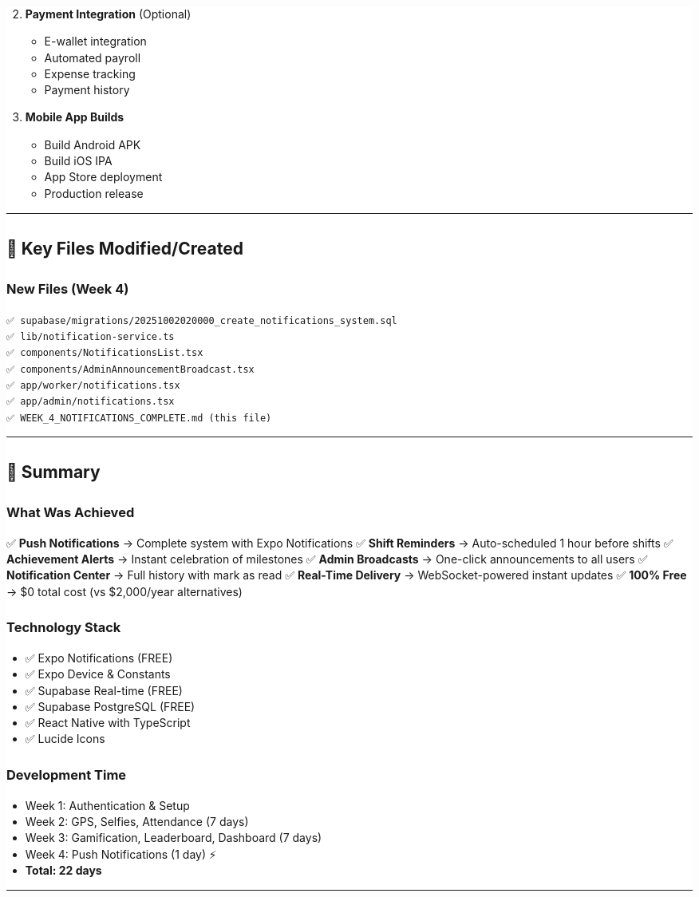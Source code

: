 2. **Payment Integration** (Optional)
   - E-wallet integration
   - Automated payroll
   - Expense tracking
   - Payment history

3. **Mobile App Builds**
   - Build Android APK
   - Build iOS IPA
   - App Store deployment
   - Production release

---

## 📝 Key Files Modified/Created

### New Files (Week 4)
```
✅ supabase/migrations/20251002020000_create_notifications_system.sql
✅ lib/notification-service.ts
✅ components/NotificationsList.tsx
✅ components/AdminAnnouncementBroadcast.tsx
✅ app/worker/notifications.tsx
✅ app/admin/notifications.tsx
✅ WEEK_4_NOTIFICATIONS_COMPLETE.md (this file)
```

---

## 🎉 Summary

### What Was Achieved
✅ **Push Notifications** → Complete system with Expo Notifications
✅ **Shift Reminders** → Auto-scheduled 1 hour before shifts
✅ **Achievement Alerts** → Instant celebration of milestones
✅ **Admin Broadcasts** → One-click announcements to all users
✅ **Notification Center** → Full history with mark as read
✅ **Real-Time Delivery** → WebSocket-powered instant updates
✅ **100% Free** → $0 total cost (vs $2,000/year alternatives)

### Technology Stack
- ✅ Expo Notifications (FREE)
- ✅ Expo Device & Constants
- ✅ Supabase Real-time (FREE)
- ✅ Supabase PostgreSQL (FREE)
- ✅ React Native with TypeScript
- ✅ Lucide Icons

### Development Time
- Week 1: Authentication & Setup
- Week 2: GPS, Selfies, Attendance (7 days)
- Week 3: Gamification, Leaderboard, Dashboard (7 days)
- Week 4: Push Notifications (1 day) ⚡
- **Total: 22 days**

---